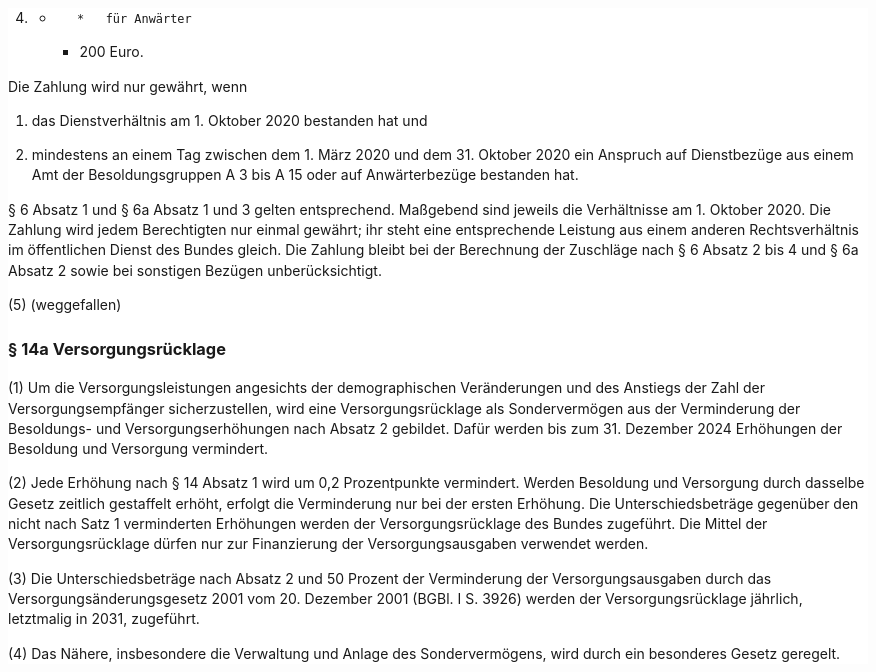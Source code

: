 


4.
    *        *   für Anwärter

        *   200 Euro.






Die Zahlung wird nur gewährt, wenn

1.  das Dienstverhältnis am 1. Oktober 2020 bestanden hat und


2.  mindestens an einem Tag zwischen dem 1. März 2020 und dem 31. Oktober
    2020 ein Anspruch auf Dienstbezüge aus einem Amt der Besoldungsgruppen
    A 3 bis A 15 oder auf Anwärterbezüge bestanden hat.



§ 6 Absatz 1 und § 6a Absatz 1 und 3 gelten entsprechend. Maßgebend
sind jeweils die Verhältnisse am 1. Oktober 2020. Die Zahlung wird
jedem Berechtigten nur einmal gewährt; ihr steht eine entsprechende
Leistung aus einem anderen Rechtsverhältnis im öffentlichen Dienst des
Bundes gleich. Die Zahlung bleibt bei der Berechnung der Zuschläge
nach § 6 Absatz 2 bis 4 und § 6a Absatz 2 sowie bei sonstigen Bezügen
unberücksichtigt.

(5) (weggefallen)


### § 14a Versorgungsrücklage

(1) Um die Versorgungsleistungen angesichts der demographischen
Veränderungen und des Anstiegs der Zahl der Versorgungsempfänger
sicherzustellen, wird eine Versorgungsrücklage als Sondervermögen aus
der Verminderung der Besoldungs- und Versorgungserhöhungen nach Absatz
2 gebildet. Dafür werden bis zum 31. Dezember 2024 Erhöhungen der
Besoldung und Versorgung vermindert.

(2) Jede Erhöhung nach § 14 Absatz 1 wird um 0,2 Prozentpunkte
vermindert. Werden Besoldung und Versorgung durch dasselbe Gesetz
zeitlich gestaffelt erhöht, erfolgt die Verminderung nur bei der
ersten Erhöhung. Die Unterschiedsbeträge gegenüber den nicht nach Satz
1 verminderten Erhöhungen werden der Versorgungsrücklage des Bundes
zugeführt. Die Mittel der Versorgungsrücklage dürfen nur zur
Finanzierung der Versorgungsausgaben verwendet werden.

(3) Die Unterschiedsbeträge nach Absatz 2 und 50 Prozent der
Verminderung der Versorgungsausgaben durch das
Versorgungsänderungsgesetz 2001 vom 20. Dezember 2001 (BGBl. I S.
3926) werden der Versorgungsrücklage jährlich, letztmalig in 2031,
zugeführt.

(4) Das Nähere, insbesondere die Verwaltung und Anlage des
Sondervermögens, wird durch ein besonderes Gesetz geregelt.
